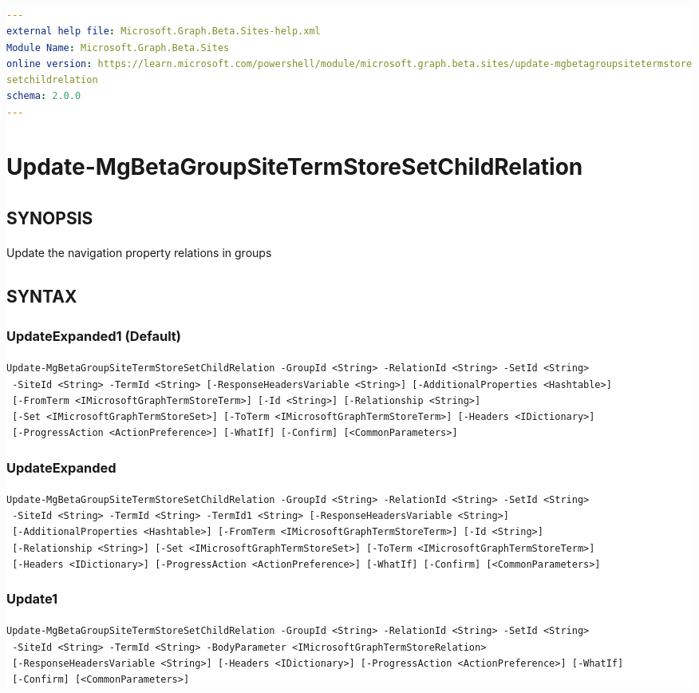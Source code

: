 ```yaml
---
external help file: Microsoft.Graph.Beta.Sites-help.xml
Module Name: Microsoft.Graph.Beta.Sites
online version: https://learn.microsoft.com/powershell/module/microsoft.graph.beta.sites/update-mgbetagroupsitetermstoresetchildrelation
schema: 2.0.0
---
```


# Update-MgBetaGroupSiteTermStoreSetChildRelation

## SYNOPSIS
Update the navigation property relations in groups

## SYNTAX

### UpdateExpanded1 (Default)
```
Update-MgBetaGroupSiteTermStoreSetChildRelation -GroupId <String> -RelationId <String> -SetId <String>
 -SiteId <String> -TermId <String> [-ResponseHeadersVariable <String>] [-AdditionalProperties <Hashtable>]
 [-FromTerm <IMicrosoftGraphTermStoreTerm>] [-Id <String>] [-Relationship <String>]
 [-Set <IMicrosoftGraphTermStoreSet>] [-ToTerm <IMicrosoftGraphTermStoreTerm>] [-Headers <IDictionary>]
 [-ProgressAction <ActionPreference>] [-WhatIf] [-Confirm] [<CommonParameters>]
```

### UpdateExpanded
```
Update-MgBetaGroupSiteTermStoreSetChildRelation -GroupId <String> -RelationId <String> -SetId <String>
 -SiteId <String> -TermId <String> -TermId1 <String> [-ResponseHeadersVariable <String>]
 [-AdditionalProperties <Hashtable>] [-FromTerm <IMicrosoftGraphTermStoreTerm>] [-Id <String>]
 [-Relationship <String>] [-Set <IMicrosoftGraphTermStoreSet>] [-ToTerm <IMicrosoftGraphTermStoreTerm>]
 [-Headers <IDictionary>] [-ProgressAction <ActionPreference>] [-WhatIf] [-Confirm] [<CommonParameters>]
```

### Update1
```
Update-MgBetaGroupSiteTermStoreSetChildRelation -GroupId <String> -RelationId <String> -SetId <String>
 -SiteId <String> -TermId <String> -BodyParameter <IMicrosoftGraphTermStoreRelation>
 [-ResponseHeadersVariable <String>] [-Headers <IDictionary>] [-ProgressAction <ActionPreference>] [-WhatIf]
 [-Confirm] [<CommonParameters>]
```
